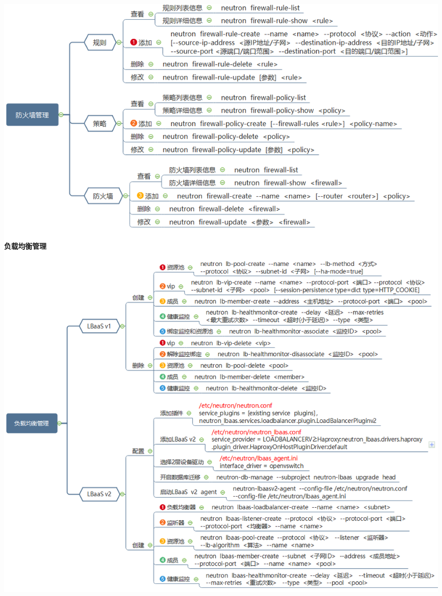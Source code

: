![img](./images/1610676-20200525113722453-45392241.png)

####  负载均衡管理

![img](./images/1610676-20200525113549109-238189231.png)
